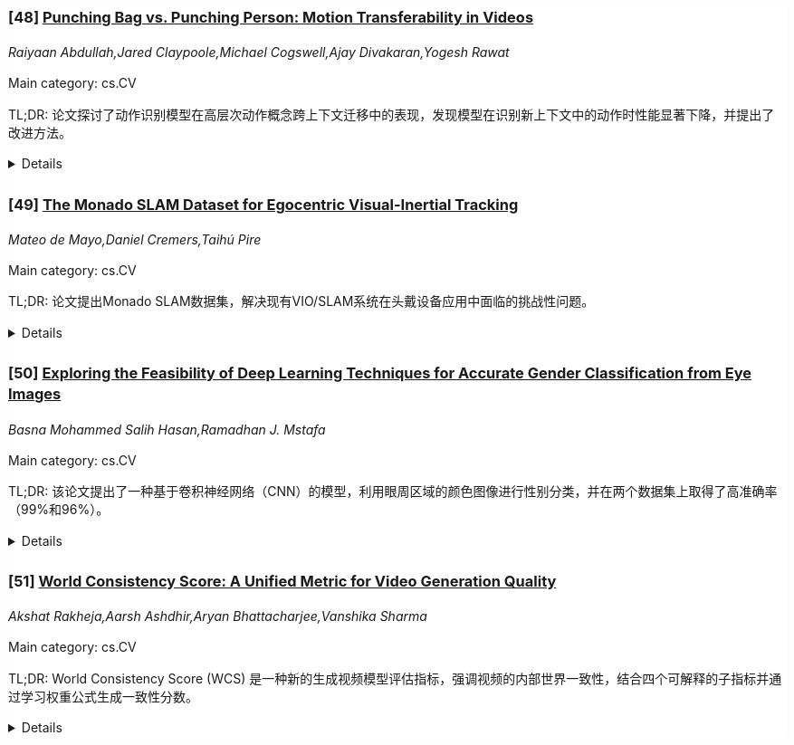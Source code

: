 
### [48] [Punching Bag vs. Punching Person: Motion Transferability in Videos](https://arxiv.org/abs/2508.00085)
*Raiyaan Abdullah,Jared Claypoole,Michael Cogswell,Ajay Divakaran,Yogesh Rawat*

Main category: cs.CV

TL;DR: 论文探讨了动作识别模型在高层次动作概念跨上下文迁移中的表现，发现模型在识别新上下文中的动作时性能显著下降，并提出了改进方法。


<details><summary>Details</summary></details>


### [49] [The Monado SLAM Dataset for Egocentric Visual-Inertial Tracking](https://arxiv.org/abs/2508.00088)
*Mateo de Mayo,Daniel Cremers,Taihú Pire*

Main category: cs.CV

TL;DR: 论文提出Monado SLAM数据集，解决现有VIO/SLAM系统在头戴设备应用中面临的挑战性问题。


<details><summary>Details</summary></details>


### [50] [Exploring the Feasibility of Deep Learning Techniques for Accurate Gender Classification from Eye Images](https://arxiv.org/abs/2508.00135)
*Basna Mohammed Salih Hasan,Ramadhan J. Mstafa*

Main category: cs.CV

TL;DR: 该论文提出了一种基于卷积神经网络（CNN）的模型，利用眼周区域的颜色图像进行性别分类，并在两个数据集上取得了高准确率（99%和96%）。


<details><summary>Details</summary></details>


### [51] [World Consistency Score: A Unified Metric for Video Generation Quality](https://arxiv.org/abs/2508.00144)
*Akshat Rakheja,Aarsh Ashdhir,Aryan Bhattacharjee,Vanshika Sharma*

Main category: cs.CV

TL;DR: World Consistency Score (WCS) 是一种新的生成视频模型评估指标，强调视频的内部世界一致性，结合四个可解释的子指标并通过学习权重公式生成一致性分数。


<details>
  <summary>Details</summary>
Motivation: 现有视频评估指标主要关注视觉保真度或提示对齐，忽略了时间与物理一致性，WCS填补了这一空白。

Method: WCS整合四个子指标（物体持久性、关系稳定性、因果合规性和闪烁惩罚），使用开源工具计算，并通过人类偏好数据训练权重。

Result: WCS在多个基准测试中验证了与人类评估的相关性，并优于现有指标（如FVD、CLIPScore等）。

Conclusion: WCS提供了一个全面且可解释的框架，用于评估视频生成模型在时间与物理一致性方面的表现。

Abstract: We introduce World Consistency Score (WCS), a novel unified evaluation metric
for generative video models that emphasizes internal world consistency of the
generated videos. WCS integrates four interpretable sub-components - object
permanence, relation stability, causal compliance, and flicker penalty - each
measuring a distinct aspect of temporal and physical coherence in a video.
